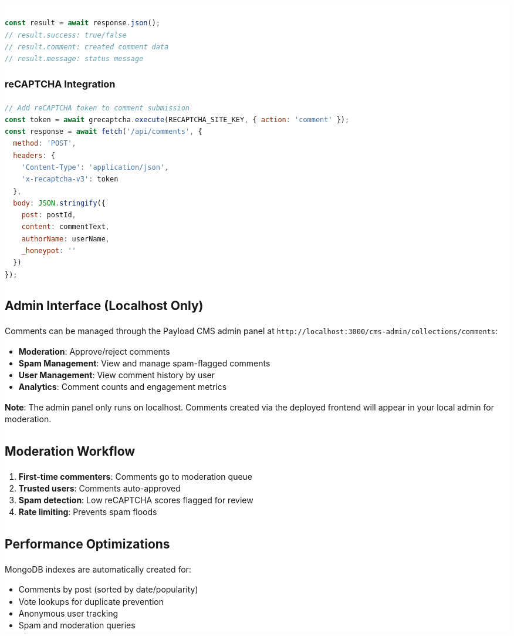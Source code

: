 ```javascript

const result = await response.json();
// result.success: true/false
// result.comment: created comment data
// result.message: status message
```

### reCAPTCHA Integration
```javascript
// Add reCAPTCHA token to comment submission
const token = await grecaptcha.execute(RECAPTCHA_SITE_KEY, { action: 'comment' });
const response = await fetch('/api/comments', {
  method: 'POST',
  headers: { 
    'Content-Type': 'application/json',
    'x-recaptcha-v3': token 
  },
  body: JSON.stringify({
    post: postId,
    content: commentText,
    authorName: userName,
    _honeypot: ''
  })
});
```

## Admin Interface (Localhost Only)

Comments can be managed through the Payload CMS admin panel at `http://localhost:3000/cms-admin/collections/comments`:

- **Moderation**: Approve/reject comments
- **Spam Management**: View and manage spam-flagged comments  
- **User Management**: View comment history by user
- **Analytics**: Comment counts and engagement metrics

**Note**: The admin panel only runs on localhost. Comments created via the deployed frontend will appear in your local admin for moderation.

## Moderation Workflow

1. **First-time commenters**: Comments go to moderation queue
2. **Trusted users**: Comments auto-approved
3. **Spam detection**: Low reCAPTCHA scores flagged for review
4. **Rate limiting**: Prevents spam floods

## Performance Optimizations

MongoDB indexes are automatically created for:
- Comments by post (sorted by date/popularity)
- Vote lookups for duplicate prevention
- Anonymous user tracking
- Spam and moderation queries
